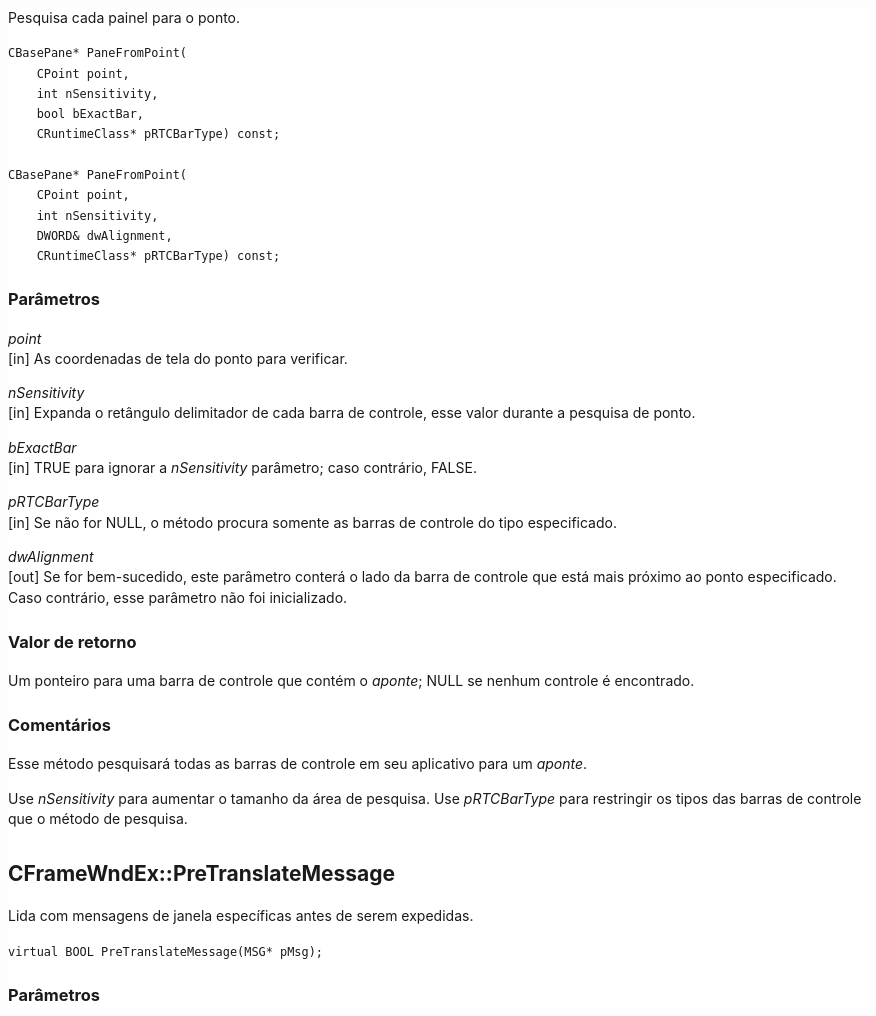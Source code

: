 Pesquisa cada painel para o ponto.

```
CBasePane* PaneFromPoint(
    CPoint point,
    int nSensitivity,
    bool bExactBar,
    CRuntimeClass* pRTCBarType) const;

CBasePane* PaneFromPoint(
    CPoint point,
    int nSensitivity,
    DWORD& dwAlignment,
    CRuntimeClass* pRTCBarType) const;
```

### <a name="parameters"></a>Parâmetros

*point*<br/>
[in] As coordenadas de tela do ponto para verificar.

*nSensitivity*<br/>
[in] Expanda o retângulo delimitador de cada barra de controle, esse valor durante a pesquisa de ponto.

*bExactBar*<br/>
[in] TRUE para ignorar a *nSensitivity* parâmetro; caso contrário, FALSE.

*pRTCBarType*<br/>
[in] Se não for NULL, o método procura somente as barras de controle do tipo especificado.

*dwAlignment*<br/>
[out] Se for bem-sucedido, este parâmetro conterá o lado da barra de controle que está mais próximo ao ponto especificado. Caso contrário, esse parâmetro não foi inicializado.

### <a name="return-value"></a>Valor de retorno

Um ponteiro para uma barra de controle que contém o *aponte*; NULL se nenhum controle é encontrado.

### <a name="remarks"></a>Comentários

Esse método pesquisará todas as barras de controle em seu aplicativo para um *aponte*.

Use *nSensitivity* para aumentar o tamanho da área de pesquisa. Use *pRTCBarType* para restringir os tipos das barras de controle que o método de pesquisa.

##  <a name="pretranslatemessage"></a>  CFrameWndEx::PreTranslateMessage

Lida com mensagens de janela específicas antes de serem expedidas.

```
virtual BOOL PreTranslateMessage(MSG* pMsg);
```

### <a name="parameters"></a>Parâmetros
